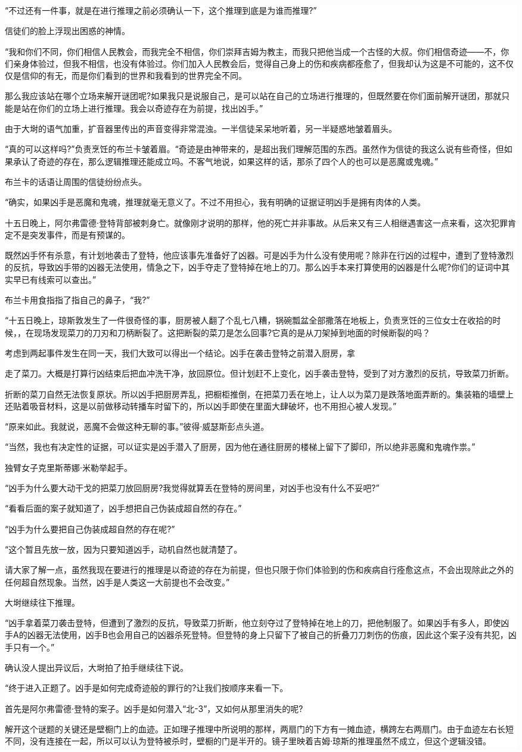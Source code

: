 “不过还有一件事，就是在进行推理之前必须确认一下，这个推理到底是为谁而推理?”

信徒们的脸上浮现出困惑的神情。

“我和你们不同，你们相信人民教会，而我完全不相信，你们崇拜吉姆为教主，而我只把他当成一个古怪的大叔。你们相信奇迹——不，你们亲身体验过，但我不相信，也没有体验过。你们加入人民教会后，觉得自己身上的伤和疾病都痊愈了，但我却认为这是不可能的，这不仅仅是信仰的有无，而是你们看到的世界和我看到的世界完全不同。

那么我应该站在哪个立场来解开谜团呢?如果我只是说服自己，是可以站在自己的立场进行推理的，但既然要在你们面前解开谜团，那就只能是站在你们的立场上进行推理。我会以奇迹存在为前提，找出凶手。”

由于大埘的语气加重，扩音器里传出的声音变得非常混浊。一半信徒呆呆地听着，另一半疑惑地皱着眉头。

“真的可以这样吗?”负责烹饪的布兰卡皱着眉。“奇迹是由神带来的，是超出我们理解范围的东西。虽然作为信徒的我这么说有些奇怪，但如果承认了奇迹的存在，那么逻辑推理还能成立吗。不客气地说，如果这样的话，那杀了四个人的也可以是恶魔或鬼魂。”

布兰卡的话语让周围的信徒纷纷点头。

“确实，如果凶手是恶魔和鬼魂，推理就毫无意义了。不过不用担心，我有明确的证据证明凶手是拥有肉体的人类。

十五日晚上，阿尔弗雷德·登特背部被刺身亡。就像刚才说明的那样，他的死亡并非事故。从后来又有三人相继遇害这一点来看，这次犯罪肯定不是突发事件，而是有预谋的。

既然凶手怀有杀意，有计划地袭击了登特，他应该事先准备好了凶器。可是凶手为什么没有使用呢？除非在行凶的过程中，遭到了登特激烈的反抗，导致凶手带的凶器无法使用，情急之下，凶手夺走了登特掉在地上的刀。那么凶手本来打算使用的凶器是什么呢?你们的证词中其实早已有线索可以查出。”

布兰卡用食指指了指自己的鼻子，“我?”

“十五日晚上，琼斯敦发生了一件很奇怪的事，厨房被人翻了个乱七八糟，锅碗瓢盆全部撒落在地板上，负责烹饪的三位女士在收拾的时候，，在现场发现菜刀的刀刃和刀柄断裂了。这把断裂的菜刀是怎么回事?它真的是从刀架掉到地面的时候断裂的吗？

考虑到两起事件发生在同一天，我们大致可以得出一个结论。凶手在袭击登特之前潜入厨房，拿

走了菜刀。大概是打算行凶结束后把血冲洗干净，放回原位。但计划赶不上变化，凶手袭击登特，受到了对方激烈的反抗，导致菜刀折断。

折断的菜刀自然无法恢复原状。所以凶手把厨房弄乱，把橱柜推倒，在把菜刀丢在地上，让人以为菜刀是跌落地面弄断的。集装箱的墙壁上还贴着吸音材料，这是以前做移动转播车时留下的，所以凶手即使在里面大肆破坏，也不用担心被人发现。”

“原来如此。我就说，恶魔不会做这种无聊的事。”彼得·威瑟斯彭点头道。

“当然，我也有决定性的证据，可以证实是凶手潜入了厨房，因为他在通往厨房的楼梯上留下了脚印，所以绝非恶魔和鬼魂作祟。”

独臂女子克里斯蒂娜·米勒举起手。

“凶手为什么要大动干戈的把菜刀放回厨房?我觉得就算丢在登特的房间里，对凶手也没有什么不妥吧?”

“看看后面的案子就知道了，凶手想把自己伪装成超自然的存在。”

“凶手为什么要把自己伪装成超自然的存在呢?”

“这个暂且先放一放，因为只要知道凶手，动机自然也就清楚了。

请大家了解一点，虽然我现在要进行的推理是以奇迹的存在为前提，但也只限于你们体验到的伤和疾病自行痊愈这点，不会出现除此之外的任何超自然现象。当然，凶手是人类这一大前提也不会改变。”

大埘继续往下推理。

“凶手拿着菜刀袭击登特，但遭到了激烈的反抗，导致菜刀折断，他立刻夺过了登特掉在地上的刀，把他制服了。如果凶手有多人，即使凶手A的凶器无法使用，凶手B也会用自己的凶器杀死登特。但登特的身上只留下了被自己的折叠刀刀刺伤的伤痕，因此这个案子没有共犯，凶手只有一个。”

确认没人提出异议后，大埘拍了拍手继续往下说。

“终于进入正题了。凶手是如何完成奇迹般的罪行的?让我们按顺序来看一下。

首先是阿尔弗雷德·登特的案子。凶手是如何潜入“北-3”，又如何从那里消失的呢?

解开这个谜题的关键还是壁橱门上的血迹。正如理子推理中所说明的那样，两扇门的下方有一摊血迹，横跨左右两扇门。由于血迹左右长短不同，没有连接在一起，所以可以认为登特被杀时，壁橱的门是半开的。镜子里映着吉姆·琼斯的推理虽然不成立，但这个逻辑没错。

